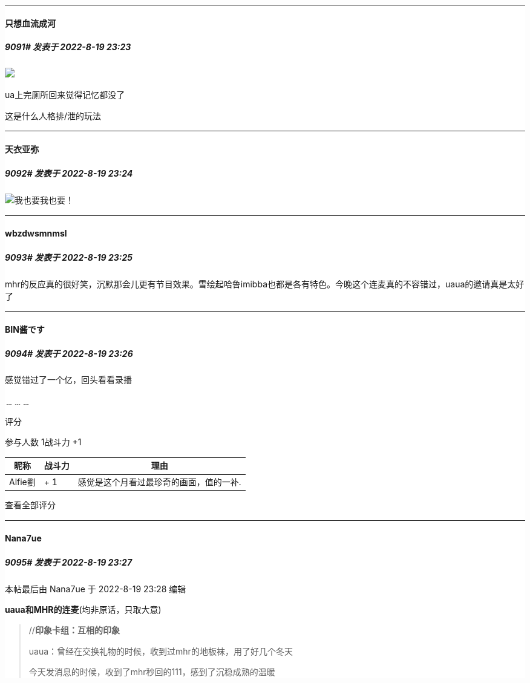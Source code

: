 *****

####  只想血流成河  
##### 9091#       发表于 2022-8-19 23:23

<img src="https://static.saraba1st.com/image/smiley/face2017/244.gif" referrerpolicy="no-referrer">

ua上完厕所回来觉得记忆都没了

这是什么人格排/泄的玩法

*****

####  天衣亚弥  
##### 9092#       发表于 2022-8-19 23:24

<img src="https://static.saraba1st.com/image/smiley/face2017/211.gif" referrerpolicy="no-referrer">我也要我也要！

*****

####  wbzdwsmnmsl  
##### 9093#       发表于 2022-8-19 23:25

mhr的反应真的很好笑，沉默那会儿更有节目效果。雪绘起哈鲁imibba也都是各有特色。今晚这个连麦真的不容错过，uaua的邀请真是太好了

*****

####  BIN酱です  
##### 9094#       发表于 2022-8-19 23:26

感觉错过了一个亿，回头看看录播

﹍﹍﹍

评分

 参与人数 1战斗力 +1

|昵称|战斗力|理由|
|----|---|---|
| Alfie劉| + 1|感觉是这个月看过最珍奇的画面，值的一补.|

查看全部评分

*****

####  Nana7ue  
##### 9095#       发表于 2022-8-19 23:27

 本帖最后由 Nana7ue 于 2022-8-19 23:28 编辑 

<strong>uaua和MHR的连麦</strong>(均非原话，只取大意) <blockquote>//<strong>印象卡组：互相的印象</strong>

uaua：曾经在交换礼物的时候，收到过mhr的地板袜，用了好几个冬天

今天发消息的时候，收到了mhr秒回的111，感到了沉稳成熟的温暖
